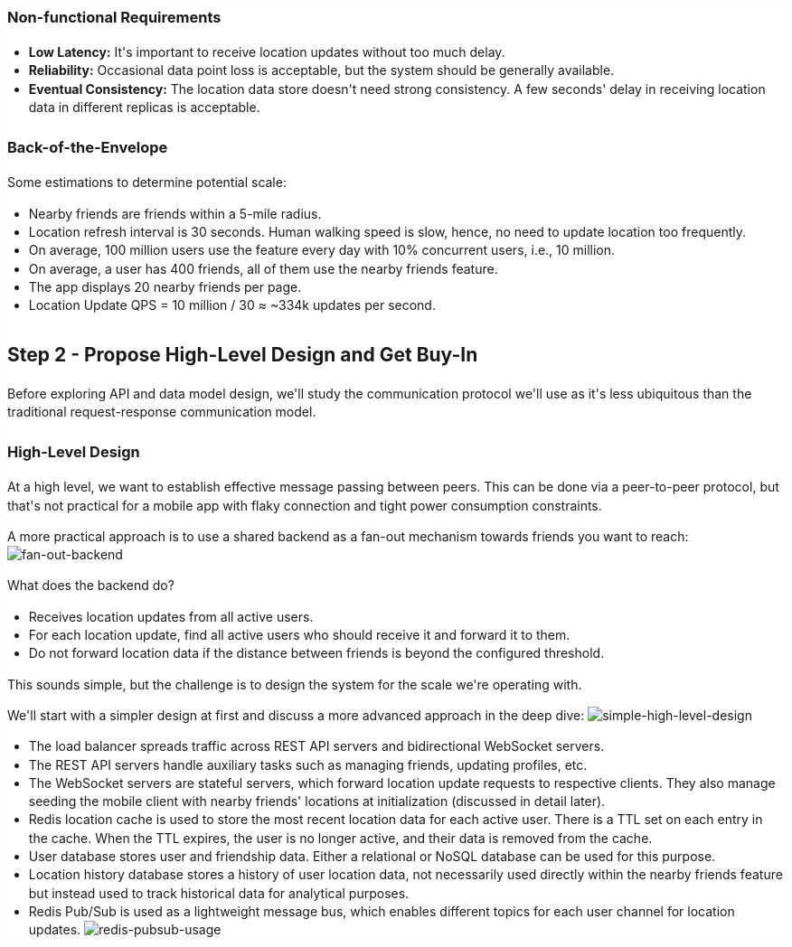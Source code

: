 ### Non-functional Requirements
- **Low Latency:** It's important to receive location updates without too much delay.
- **Reliability:** Occasional data point loss is acceptable, but the system should be generally available.
- **Eventual Consistency:** The location data store doesn't need strong consistency. A few seconds' delay in receiving location data in different replicas is acceptable.

### Back-of-the-Envelope
Some estimations to determine potential scale:
- Nearby friends are friends within a 5-mile radius.
- Location refresh interval is 30 seconds. Human walking speed is slow, hence, no need to update location too frequently.
- On average, 100 million users use the feature every day with 10% concurrent users, i.e., 10 million.
- On average, a user has 400 friends, all of them use the nearby friends feature.
- The app displays 20 nearby friends per page.
- Location Update QPS = 10 million / 30 ≈ ~334k updates per second.

## Step 2 - Propose High-Level Design and Get Buy-In

Before exploring API and data model design, we'll study the communication protocol we'll use as it's less ubiquitous than the traditional request-response communication model.

### High-Level Design
At a high level, we want to establish effective message passing between peers. This can be done via a peer-to-peer protocol, but that's not practical for a mobile app with flaky connection and tight power consumption constraints.

A more practical approach is to use a shared backend as a fan-out mechanism towards friends you want to reach:
![fan-out-backend](../images/fan-out-backend.png)

What does the backend do?
- Receives location updates from all active users.
- For each location update, find all active users who should receive it and forward it to them.
- Do not forward location data if the distance between friends is beyond the configured threshold.

This sounds simple, but the challenge is to design the system for the scale we're operating with.

We'll start with a simpler design at first and discuss a more advanced approach in the deep dive:
![simple-high-level-design](../images/simple-high-level-design.png)

- The load balancer spreads traffic across REST API servers and bidirectional WebSocket servers.
- The REST API servers handle auxiliary tasks such as managing friends, updating profiles, etc.
- The WebSocket servers are stateful servers, which forward location update requests to respective clients. They also manage seeding the mobile client with nearby friends' locations at initialization (discussed in detail later).
- Redis location cache is used to store the most recent location data for each active user. There is a TTL set on each entry in the cache. When the TTL expires, the user is no longer active, and their data is removed from the cache.
- User database stores user and friendship data. Either a relational or NoSQL database can be used for this purpose.
- Location history database stores a history of user location data, not necessarily used directly within the nearby friends feature but instead used to track historical data for analytical purposes.
- Redis Pub/Sub is used as a lightweight message bus, which enables different topics for each user channel for location updates.
![redis-pubsub-usage](../images/redis-pubsub-usage.png)
